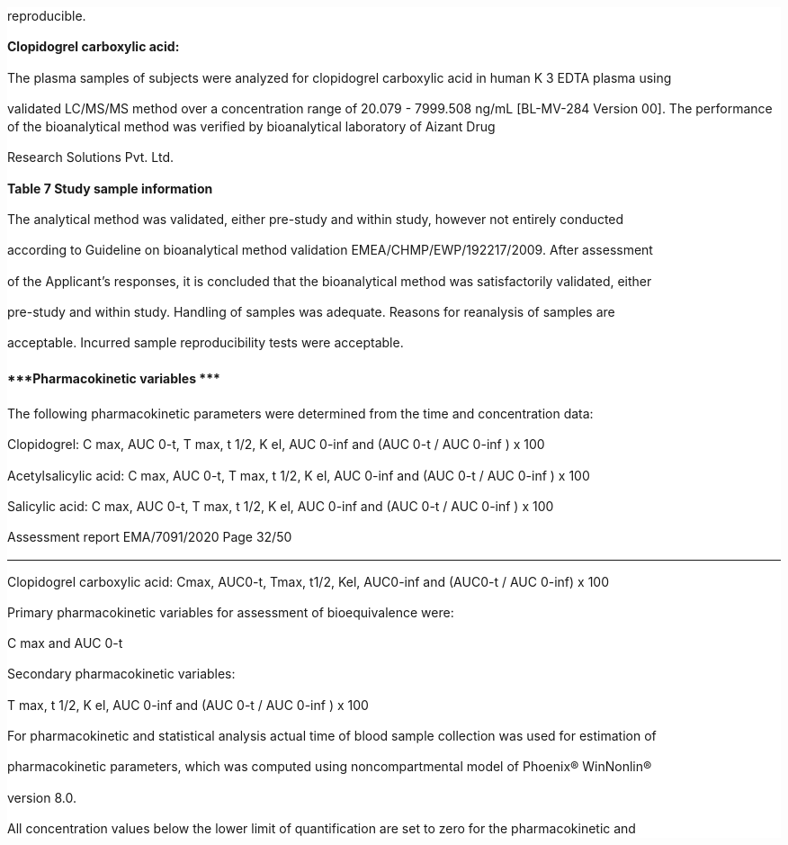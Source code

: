 reproducible.

**Clopidogrel carboxylic acid:**

The plasma samples of subjects were analyzed for clopidogrel carboxylic acid in human K 3 EDTA plasma using

validated LC/MS/MS method over a concentration range of 20.079 - 7999.508 ng/mL [BL-MV-284 Version
00]. The performance of the bioanalytical method was verified by bioanalytical laboratory of Aizant Drug

Research Solutions Pvt. Ltd.

**Table 7 Study sample information**

The analytical method was validated, either pre-study and within study, however not entirely conducted

according to Guideline on bioanalytical method validation EMEA/CHMP/EWP/192217/2009. After assessment

of the Applicant’s responses, it is concluded that the bioanalytical method was satisfactorily validated, either

pre-study and within study. Handling of samples was adequate. Reasons for reanalysis of samples are

acceptable. Incurred sample reproducibility tests were acceptable.
#### ***Pharmacokinetic variables ***

The following pharmacokinetic parameters were determined from the time and concentration data:

Clopidogrel: C max, AUC 0-t, T max, t 1/2, K el, AUC 0-inf and (AUC 0-t / AUC 0-inf ) x 100

Acetylsalicylic acid: C max, AUC 0-t, T max, t 1/2, K el, AUC 0-inf and (AUC 0-t / AUC 0-inf ) x 100

Salicylic acid: C max, AUC 0-t, T max, t 1/2, K el, AUC 0-inf and (AUC 0-t / AUC 0-inf ) x 100

Assessment report
EMA/7091/2020 Page 32/50


-----

Clopidogrel carboxylic acid: Cmax, AUC0-t, Tmax, t1/2, Kel, AUC0-inf and (AUC0-t / AUC 0-inf) x 100

Primary pharmacokinetic variables for assessment of bioequivalence were:

C max and AUC 0-t

Secondary pharmacokinetic variables:

T max, t 1/2, K el, AUC 0-inf and (AUC 0-t / AUC 0-inf ) x 100

For pharmacokinetic and statistical analysis actual time of blood sample collection was used for estimation of

pharmacokinetic parameters, which was computed using noncompartmental model of Phoenix® WinNonlin®

version 8.0.

All concentration values below the lower limit of quantification are set to zero for the pharmacokinetic and
